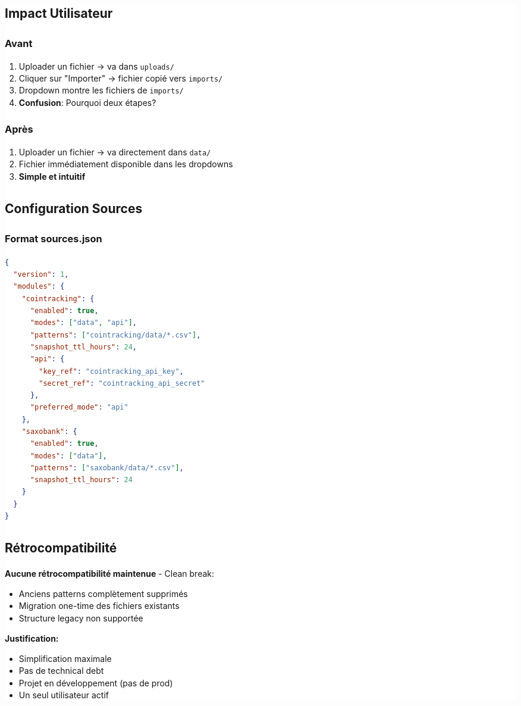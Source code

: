 ## Impact Utilisateur

### Avant
1. Uploader un fichier → va dans `uploads/`
2. Cliquer sur "Importer" → fichier copié vers `imports/`
3. Dropdown montre les fichiers de `imports/`
4. **Confusion**: Pourquoi deux étapes?

### Après
1. Uploader un fichier → va directement dans `data/`
2. Fichier immédiatement disponible dans les dropdowns
3. **Simple et intuitif**

## Configuration Sources

### Format sources.json
```json
{
  "version": 1,
  "modules": {
    "cointracking": {
      "enabled": true,
      "modes": ["data", "api"],
      "patterns": ["cointracking/data/*.csv"],
      "snapshot_ttl_hours": 24,
      "api": {
        "key_ref": "cointracking_api_key",
        "secret_ref": "cointracking_api_secret"
      },
      "preferred_mode": "api"
    },
    "saxobank": {
      "enabled": true,
      "modes": ["data"],
      "patterns": ["saxobank/data/*.csv"],
      "snapshot_ttl_hours": 24
    }
  }
}
```

## Rétrocompatibilité

**Aucune rétrocompatibilité maintenue** - Clean break:
- Anciens patterns complètement supprimés
- Migration one-time des fichiers existants
- Structure legacy non supportée

**Justification:**
- Simplification maximale
- Pas de technical debt
- Projet en développement (pas de prod)
- Un seul utilisateur actif

